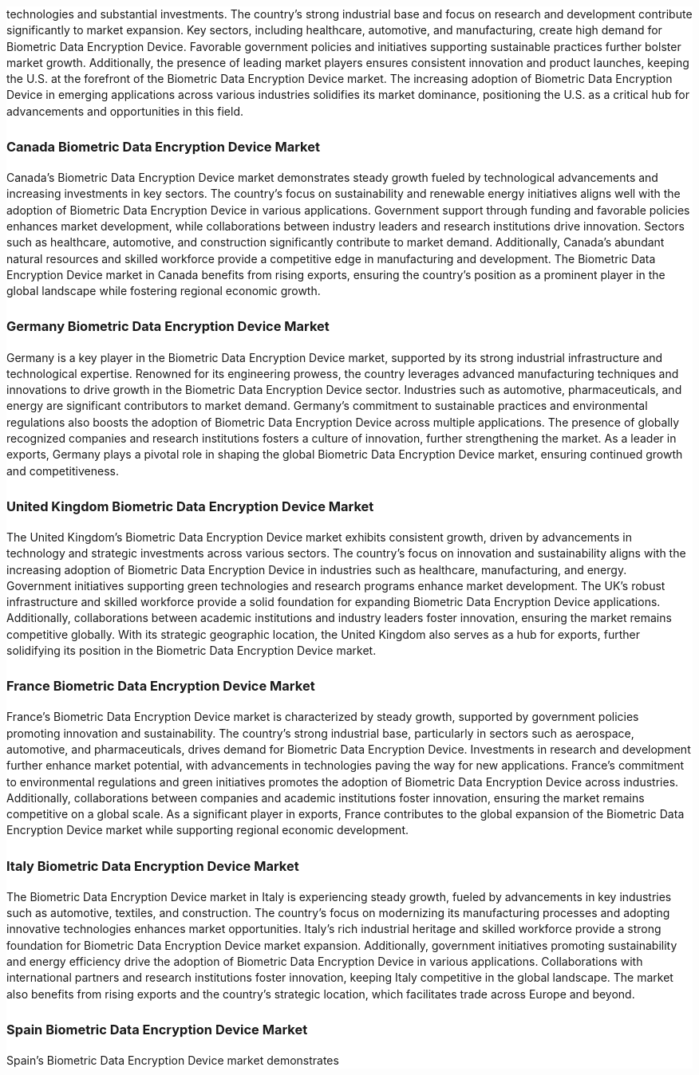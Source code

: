 technologies and substantial investments. The country&rsquo;s strong industrial base and focus on research and development contribute significantly to market expansion. Key sectors, including healthcare, automotive, and manufacturing, create high demand for Biometric Data Encryption Device. Favorable government policies and initiatives supporting sustainable practices further bolster market growth. Additionally, the presence of leading market players ensures consistent innovation and product launches, keeping the U.S. at the forefront of the Biometric Data Encryption Device market. The increasing adoption of Biometric Data Encryption Device in emerging applications across various industries solidifies its market dominance, positioning the U.S. as a critical hub for advancements and opportunities in this field.</p><h3>Canada Biometric Data Encryption Device Market</h3><p>Canada&rsquo;s Biometric Data Encryption Device market demonstrates steady growth fueled by technological advancements and increasing investments in key sectors. The country&rsquo;s focus on sustainability and renewable energy initiatives aligns well with the adoption of Biometric Data Encryption Device in various applications. Government support through funding and favorable policies enhances market development, while collaborations between industry leaders and research institutions drive innovation. Sectors such as healthcare, automotive, and construction significantly contribute to market demand. Additionally, Canada&rsquo;s abundant natural resources and skilled workforce provide a competitive edge in manufacturing and development. The Biometric Data Encryption Device market in Canada benefits from rising exports, ensuring the country&rsquo;s position as a prominent player in the global landscape while fostering regional economic growth.</p><h3>Germany Biometric Data Encryption Device Market</h3><p>Germany is a key player in the Biometric Data Encryption Device market, supported by its strong industrial infrastructure and technological expertise. Renowned for its engineering prowess, the country leverages advanced manufacturing techniques and innovations to drive growth in the Biometric Data Encryption Device sector. Industries such as automotive, pharmaceuticals, and energy are significant contributors to market demand. Germany&rsquo;s commitment to sustainable practices and environmental regulations also boosts the adoption of Biometric Data Encryption Device across multiple applications. The presence of globally recognized companies and research institutions fosters a culture of innovation, further strengthening the market. As a leader in exports, Germany plays a pivotal role in shaping the global Biometric Data Encryption Device market, ensuring continued growth and competitiveness.</p><h3>United Kingdom Biometric Data Encryption Device Market</h3><p>The United Kingdom&rsquo;s Biometric Data Encryption Device market exhibits consistent growth, driven by advancements in technology and strategic investments across various sectors. The country&rsquo;s focus on innovation and sustainability aligns with the increasing adoption of Biometric Data Encryption Device in industries such as healthcare, manufacturing, and energy. Government initiatives supporting green technologies and research programs enhance market development. The UK&rsquo;s robust infrastructure and skilled workforce provide a solid foundation for expanding Biometric Data Encryption Device applications. Additionally, collaborations between academic institutions and industry leaders foster innovation, ensuring the market remains competitive globally. With its strategic geographic location, the United Kingdom also serves as a hub for exports, further solidifying its position in the Biometric Data Encryption Device market.</p><h3>France Biometric Data Encryption Device Market</h3><p>France&rsquo;s Biometric Data Encryption Device market is characterized by steady growth, supported by government policies promoting innovation and sustainability. The country&rsquo;s strong industrial base, particularly in sectors such as aerospace, automotive, and pharmaceuticals, drives demand for Biometric Data Encryption Device. Investments in research and development further enhance market potential, with advancements in technologies paving the way for new applications. France&rsquo;s commitment to environmental regulations and green initiatives promotes the adoption of Biometric Data Encryption Device across industries. Additionally, collaborations between companies and academic institutions foster innovation, ensuring the market remains competitive on a global scale. As a significant player in exports, France contributes to the global expansion of the Biometric Data Encryption Device market while supporting regional economic development.</p><h3>Italy Biometric Data Encryption Device Market</h3><p>The Biometric Data Encryption Device market in Italy is experiencing steady growth, fueled by advancements in key industries such as automotive, textiles, and construction. The country&rsquo;s focus on modernizing its manufacturing processes and adopting innovative technologies enhances market opportunities. Italy&rsquo;s rich industrial heritage and skilled workforce provide a strong foundation for Biometric Data Encryption Device market expansion. Additionally, government initiatives promoting sustainability and energy efficiency drive the adoption of Biometric Data Encryption Device in various applications. Collaborations with international partners and research institutions foster innovation, keeping Italy competitive in the global landscape. The market also benefits from rising exports and the country&rsquo;s strategic location, which facilitates trade across Europe and beyond.</p><h3>Spain Biometric Data Encryption Device Market</h3><p>Spain&rsquo;s Biometric Data Encryption Device market demonstrates